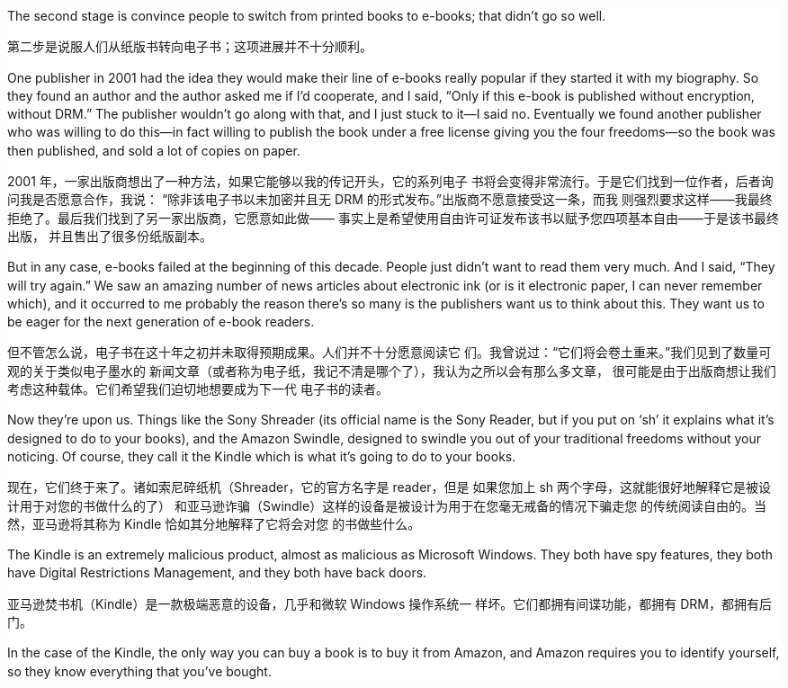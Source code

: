 The second stage is convince people to switch from printed books to
e-books; that didn’t go so well.

第二步是说服人们从纸版书转向电子书；这项进展并不十分顺利。

One publisher in 2001 had the idea they would make their line of e-books
really popular if they started it with my biography. So they found an
author and the author asked me if I’d cooperate, and I said, “Only if
this e-book is published without encryption, without DRM.” The publisher
wouldn’t go along with that, and I just stuck to it—I said no.
Eventually we found another publisher who was willing to do this—in fact
willing to publish the book under a free license giving you the four
freedoms—so the book was then published, and sold a lot of copies on
paper.

2001 年，一家出版商想出了一种方法，如果它能够以我的传记开头，它的系列电子
书将会变得非常流行。于是它们找到一位作者，后者询问我是否愿意合作，我说：
“除非该电子书以未加密并且无 DRM 的形式发布。”出版商不愿意接受这一条，而我
则强烈要求这样——我最终拒绝了。最后我们找到了另一家出版商，它愿意如此做——
事实上是希望使用自由许可证发布该书以赋予您四项基本自由——于是该书最终出版，
并且售出了很多份纸版副本。

But in any case, e-books failed at the beginning of this decade. People
just didn’t want to read them very much. And I said, “They will try
again.” We saw an amazing number of news articles about electronic ink
(or is it electronic paper, I can never remember which), and it occurred
to me probably the reason there’s so many is the publishers want us to
think about this. They want us to be eager for the next generation of
e-book readers.

但不管怎么说，电子书在这十年之初并未取得预期成果。人们并不十分愿意阅读它
们。我曾说过：“它们将会卷土重来。”我们见到了数量可观的关于类似电子墨水的
新闻文章（或者称为电子纸，我记不清是哪个了），我认为之所以会有那么多文章，
很可能是由于出版商想让我们考虑这种载体。它们希望我们迫切地想要成为下一代
电子书的读者。

Now they’re upon us. Things like the Sony Shreader (its official name is
the Sony Reader, but if you put on ‘sh’ it explains what it’s designed
to do to your books), and the Amazon Swindle, designed to swindle you
out of your traditional freedoms without your noticing. Of course, they
call it the Kindle which is what it’s going to do to your books.

现在，它们终于来了。诸如索尼碎纸机（Shreader，它的官方名字是 reader，但是
如果您加上 sh 两个字母，这就能很好地解释它是被设计用于对您的书做什么的了）
和亚马逊诈骗（Swindle）这样的设备是被设计为用于在您毫无戒备的情况下骗走您
的传统阅读自由的。当然，亚马逊将其称为 Kindle 恰如其分地解释了它将会对您
的书做些什么。

The Kindle is an extremely malicious product, almost as malicious as
Microsoft Windows. They both have spy features, they both have Digital
Restrictions Management, and they both have back doors.

亚马逊焚书机（Kindle）是一款极端恶意的设备，几乎和微软 Windows 操作系统一
样坏。它们都拥有间谍功能，都拥有 DRM，都拥有后门。

In the case of the Kindle, the only way you can buy a book is to buy it
from Amazon, and Amazon requires you to identify yourself, so they know
everything that you’ve bought.
